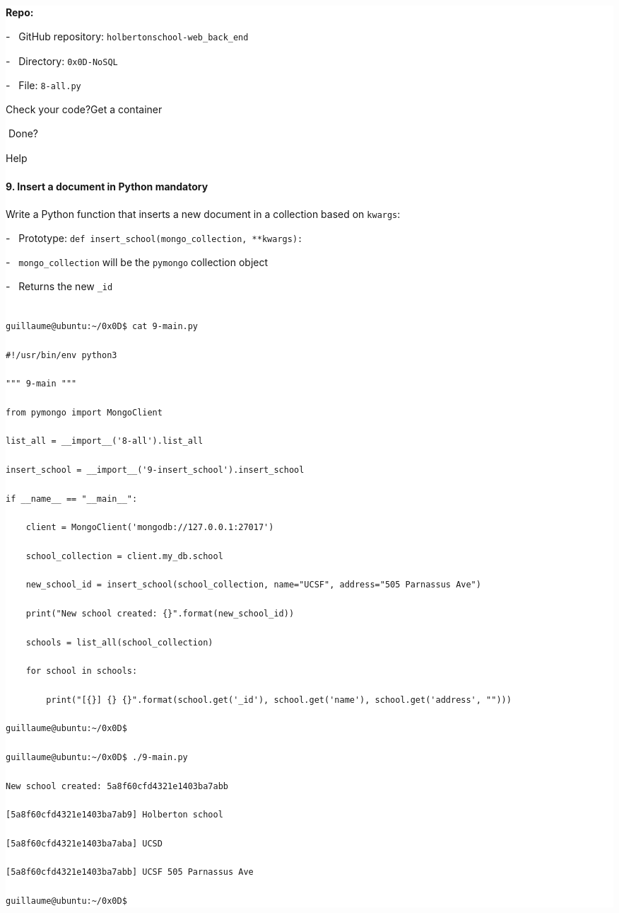**Repo:**

-   GitHub repository: `holbertonschool-web_back_end`

-   Directory: `0x0D-NoSQL`

-   File: `8-all.py`

Check your code?Get a container

 Done?

Help

#### 9\. Insert a document in Python mandatory

Write a Python function that inserts a new document in a collection based on `kwargs`:

-   Prototype: `def insert_school(mongo_collection, **kwargs):`

-   `mongo_collection` will be the `pymongo` collection object

-   Returns the new `_id`

```

guillaume@ubuntu:~/0x0D$ cat 9-main.py

#!/usr/bin/env python3

""" 9-main """

from pymongo import MongoClient

list_all = __import__('8-all').list_all

insert_school = __import__('9-insert_school').insert_school

if __name__ == "__main__":

    client = MongoClient('mongodb://127.0.0.1:27017')

    school_collection = client.my_db.school

    new_school_id = insert_school(school_collection, name="UCSF", address="505 Parnassus Ave")

    print("New school created: {}".format(new_school_id))

    schools = list_all(school_collection)

    for school in schools:

        print("[{}] {} {}".format(school.get('_id'), school.get('name'), school.get('address', "")))

guillaume@ubuntu:~/0x0D$

guillaume@ubuntu:~/0x0D$ ./9-main.py

New school created: 5a8f60cfd4321e1403ba7abb

[5a8f60cfd4321e1403ba7ab9] Holberton school

[5a8f60cfd4321e1403ba7aba] UCSD

[5a8f60cfd4321e1403ba7abb] UCSF 505 Parnassus Ave

guillaume@ubuntu:~/0x0D$

```